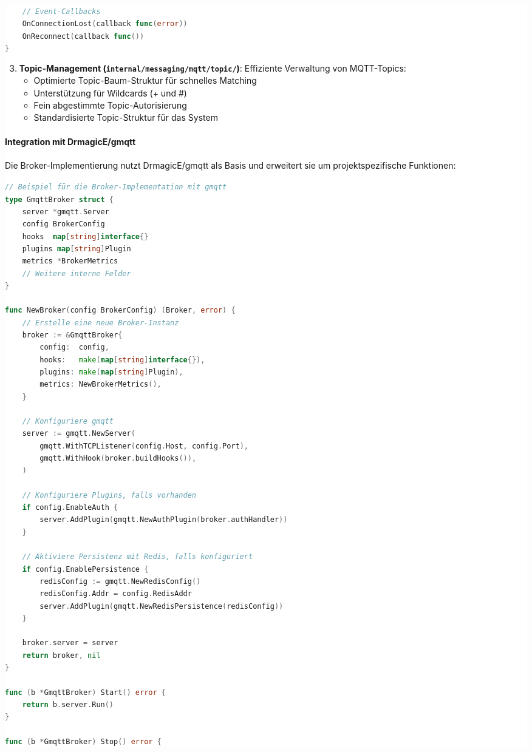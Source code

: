    ```go
       // Event-Callbacks
       OnConnectionLost(callback func(error))
       OnReconnect(callback func())
   }
   ```

3. **Topic-Management (`internal/messaging/mqtt/topic/`)**:
   Effiziente Verwaltung von MQTT-Topics:
   - Optimierte Topic-Baum-Struktur für schnelles Matching
   - Unterstützung für Wildcards (+ und #)
   - Fein abgestimmte Topic-Autorisierung
   - Standardisierte Topic-Struktur für das System

#### Integration mit DrmagicE/gmqtt

Die Broker-Implementierung nutzt DrmagicE/gmqtt als Basis und erweitert sie um projektspezifische Funktionen:

```go
// Beispiel für die Broker-Implementation mit gmqtt
type GmqttBroker struct {
    server *gmqtt.Server
    config BrokerConfig
    hooks  map[string]interface{}
    plugins map[string]Plugin
    metrics *BrokerMetrics
    // Weitere interne Felder
}

func NewBroker(config BrokerConfig) (Broker, error) {
    // Erstelle eine neue Broker-Instanz
    broker := &GmqttBroker{
        config:  config,
        hooks:   make(map[string]interface{}),
        plugins: make(map[string]Plugin),
        metrics: NewBrokerMetrics(),
    }
    
    // Konfiguriere gmqtt
    server := gmqtt.NewServer(
        gmqtt.WithTCPListener(config.Host, config.Port),
        gmqtt.WithHook(broker.buildHooks()),
    )
    
    // Konfiguriere Plugins, falls vorhanden
    if config.EnableAuth {
        server.AddPlugin(gmqtt.NewAuthPlugin(broker.authHandler))
    }
    
    // Aktiviere Persistenz mit Redis, falls konfiguriert
    if config.EnablePersistence {
        redisConfig := gmqtt.NewRedisConfig()
        redisConfig.Addr = config.RedisAddr
        server.AddPlugin(gmqtt.NewRedisPersistence(redisConfig))
    }
    
    broker.server = server
    return broker, nil
}

func (b *GmqttBroker) Start() error {
    return b.server.Run()
}

func (b *GmqttBroker) Stop() error {
```